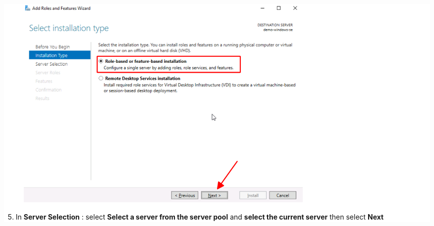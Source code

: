 <figure><img src="../../../../.gitbook/assets/image (498).png" alt="" width="563"><figcaption></figcaption></figure>

5. In **Server Selection** : select **Select a server from the server pool** and **select the current server** then select **Next**
